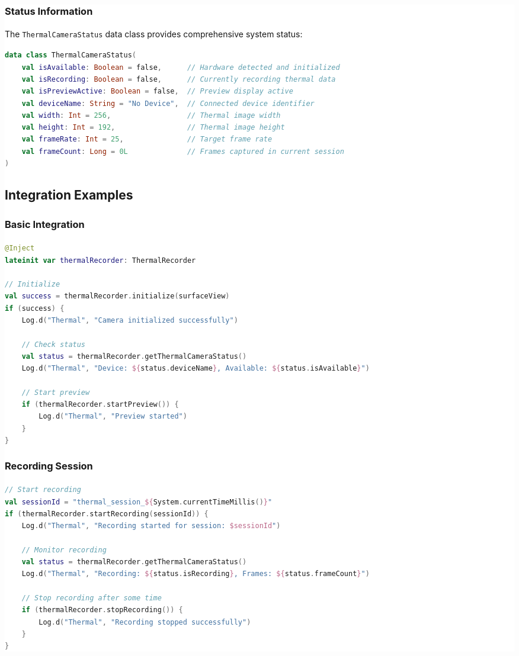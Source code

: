 ### Status Information

The `ThermalCameraStatus` data class provides comprehensive system status:

```kotlin
data class ThermalCameraStatus(
    val isAvailable: Boolean = false,      // Hardware detected and initialized
    val isRecording: Boolean = false,      // Currently recording thermal data
    val isPreviewActive: Boolean = false,  // Preview display active
    val deviceName: String = "No Device",  // Connected device identifier
    val width: Int = 256,                  // Thermal image width
    val height: Int = 192,                 // Thermal image height  
    val frameRate: Int = 25,               // Target frame rate
    val frameCount: Long = 0L              // Frames captured in current session
)
```

## Integration Examples

### Basic Integration

```kotlin
@Inject
lateinit var thermalRecorder: ThermalRecorder

// Initialize
val success = thermalRecorder.initialize(surfaceView)
if (success) {
    Log.d("Thermal", "Camera initialized successfully")
    
    // Check status
    val status = thermalRecorder.getThermalCameraStatus()
    Log.d("Thermal", "Device: ${status.deviceName}, Available: ${status.isAvailable}")
    
    // Start preview
    if (thermalRecorder.startPreview()) {
        Log.d("Thermal", "Preview started")
    }
}
```

### Recording Session

```kotlin
// Start recording
val sessionId = "thermal_session_${System.currentTimeMillis()}"
if (thermalRecorder.startRecording(sessionId)) {
    Log.d("Thermal", "Recording started for session: $sessionId")
    
    // Monitor recording
    val status = thermalRecorder.getThermalCameraStatus()
    Log.d("Thermal", "Recording: ${status.isRecording}, Frames: ${status.frameCount}")
    
    // Stop recording after some time
    if (thermalRecorder.stopRecording()) {
        Log.d("Thermal", "Recording stopped successfully")
    }
}
```
